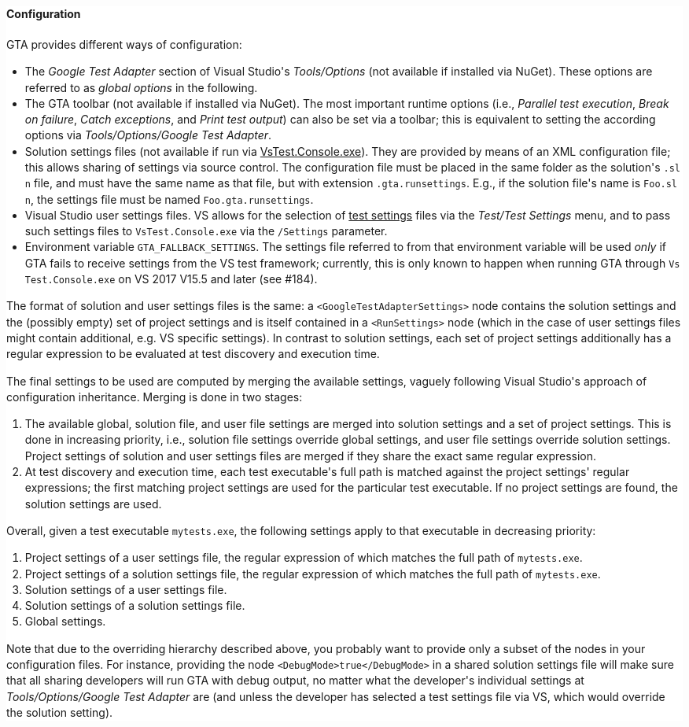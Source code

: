 #### <a name="gta_configuration"></a>Configuration

GTA provides different ways of configuration:
* <a name="global_settings"></a>The *Google Test Adapter* section of Visual Studio's *Tools/Options* (not available if installed via NuGet). These options are referred to as *global options* in the following.
* <a name="toolbar"></a>The GTA toolbar (not available if installed via NuGet). The most important runtime options (i.e., *Parallel test execution*, *Break on failure*, *Catch exceptions*, and *Print test output*) can also be set via a toolbar; this is equivalent to setting the according options via *Tools/Options/Google Test Adapter*.
* <a name="solution_settings"></a>Solution settings files (not available if run via [VsTest.Console.exe](https://msdn.microsoft.com/en-us/library/jj155800.aspx)). They are provided by means of an XML configuration file; this allows sharing of settings via source control. The configuration file must be placed in the same folder as the solution's `.sln` file, and must have the same name as that file, but with extension `.gta.runsettings`. E.g., if the solution file's name is `Foo.sln`, the settings file must be named `Foo.gta.runsettings`.
* Visual Studio user settings files. VS allows for the selection of [test settings](https://msdn.microsoft.com/en-us/library/jj635153.aspx) files via the *Test/Test Settings* menu, and to pass such settings files to `VsTest.Console.exe` via the `/Settings` parameter.
* Environment variable `GTA_FALLBACK_SETTINGS`. The settings file referred to from that environment variable will be used *only* if GTA fails to receive settings from the VS test framework; currently, this is only known to happen when running GTA through `VsTest.Console.exe` on VS 2017 V15.5 and later (see #184).

The format of solution and user settings files is the same: a `<GoogleTestAdapterSettings>` node contains the solution settings and the (possibly empty) set of project settings and is itself contained in a `<RunSettings>` node (which in the case of user settings files might contain additional, e.g. VS specific settings). In contrast to solution settings, each set of project settings additionally has a regular expression to be evaluated at test discovery and execution time.

The final settings to be used are computed by merging the available settings, vaguely following Visual Studio's approach of configuration inheritance. Merging is done in two stages:
1. The available global, solution file, and user file settings are merged into solution settings and a set of project settings. This is done in increasing priority, i.e., solution file settings override global settings, and user file settings override solution settings. Project settings of solution and user settings files are merged if they share the exact same regular expression.
2. At test discovery and execution time, each test executable's full path is matched against the project settings' regular expressions; the first matching project settings are used for the particular test executable. If no project settings are found, the solution settings are used.

Overall, given a test executable `mytests.exe`, the following settings apply to that executable in decreasing priority:
1. Project settings of a user settings file, the regular expression of which matches the full path of `mytests.exe`.
2. Project settings of a solution settings file, the regular expression of which matches the full path of `mytests.exe`.
3. Solution settings of a user settings file.
4. Solution settings of a solution settings file.
5. Global settings.

Note that due to the overriding hierarchy described above, you probably want to provide only a subset of the nodes in your configuration files. For instance, providing the node `<DebugMode>true</DebugMode>` in a shared solution settings file will make sure that all sharing developers will run GTA with debug output, no matter what the developer's individual settings at *Tools/Options/Google Test Adapter* are (and unless the developer has selected a test settings file via VS, which would override the solution setting).
